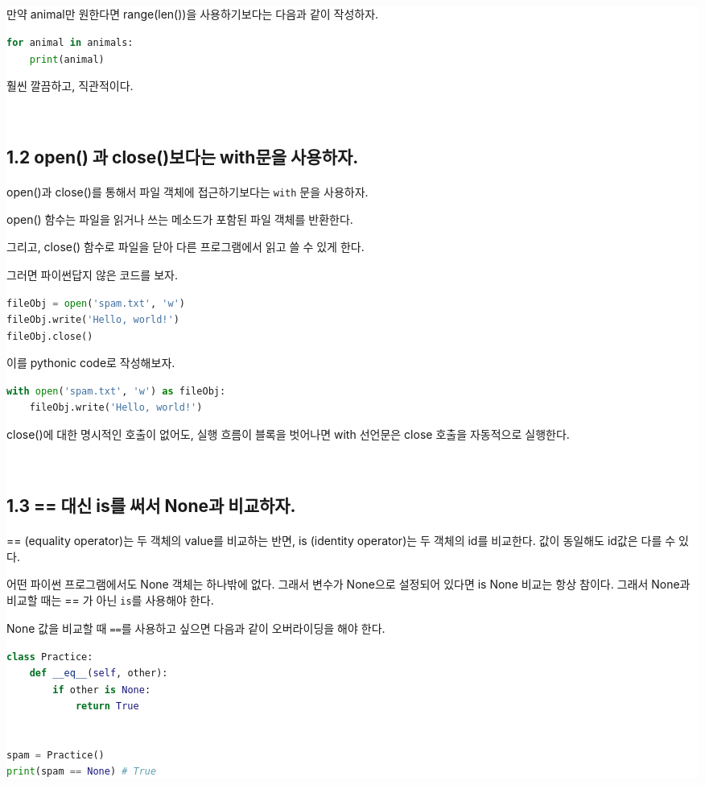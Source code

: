 만약 animal만 원한다면 range(len())을 사용하기보다는 다음과 같이 작성하자.

```python
for animal in animals:
    print(animal)
```

훨씬 깔끔하고, 직관적이다.

&nbsp;

## 1.2 open() 과 close()보다는 with문을 사용하자.

open()과 close()를 통해서 파일 객체에 접근하기보다는 `with` 문을 사용하자.

open() 함수는 파일을 읽거나 쓰는 메소드가 포함된 파일 객체를 반환한다.

그리고, close() 함수로 파일을 닫아 다른 프로그램에서 읽고 쓸 수 있게 한다.

그러면 파이썬답지 않은 코드를 보자. 

```python
fileObj = open('spam.txt', 'w')
fileObj.write('Hello, world!') 
fileObj.close()
```

이를 pythonic code로 작성해보자. 

```python
with open('spam.txt', 'w') as fileObj:
    fileObj.write('Hello, world!')
```

close()에 대한 명시적인 호출이 없어도, 실행 흐름이 블록을 벗어나면 with 선언문은 close 호출을 자동적으로 실행한다.

&nbsp;

## 1.3 == 대신 is를 써서 None과 비교하자.

== (equality operator)는 두 객체의 value를 비교하는 반면, is (identity operator)는 두 객체의 id를 비교한다. 값이 동일해도 id값은 다를 수 있다. 

어떤 파이썬 프로그램에서도 None 객체는 하나밖에 없다. 그래서 변수가 None으로 설정되어 있다면 is None 비교는 항상 참이다. 그래서 None과 비교할 때는 == 가 아닌 `is`를 사용해야 한다.

None 값을 비교할 때 `==`를 사용하고 싶으면 다음과 같이 오버라이딩을 해야 한다.

```python
class Practice:
    def __eq__(self, other):
        if other is None:
            return True


spam = Practice()
print(spam == None) # True
```
